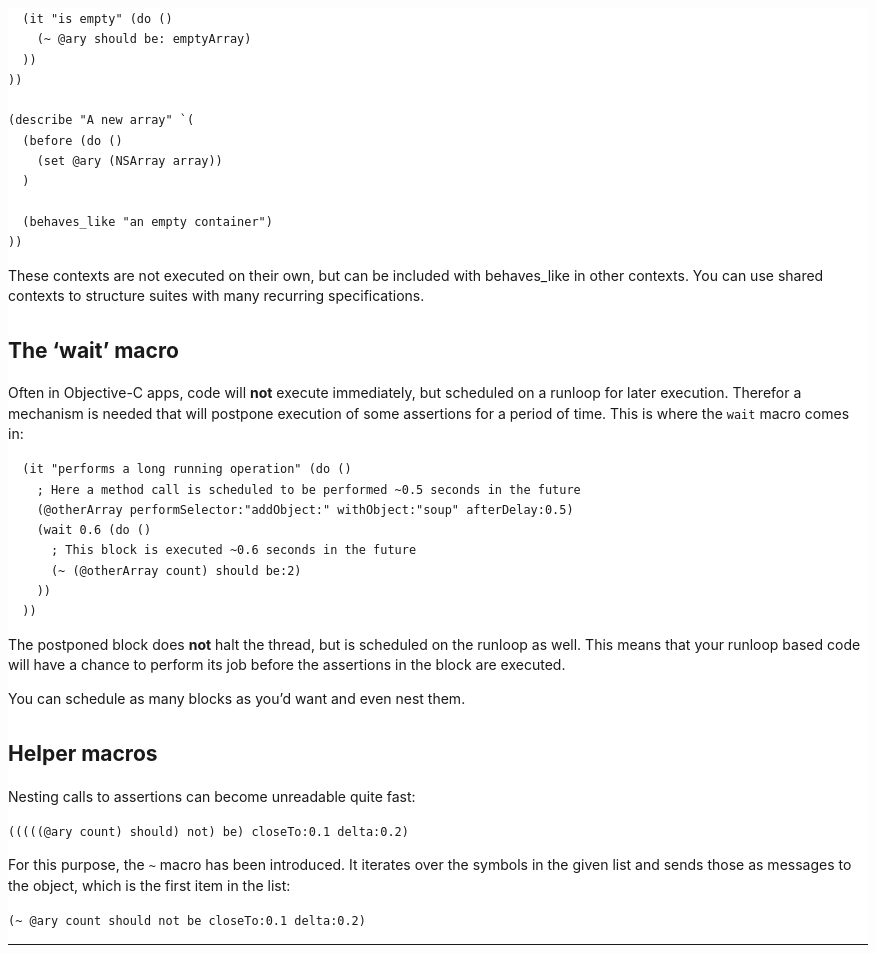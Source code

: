       (it "is empty" (do ()
        (~ @ary should be: emptyArray)
      ))
    ))

    (describe "A new array" `(
      (before (do ()
        (set @ary (NSArray array))
      )

      (behaves_like "an empty container")
    ))

These contexts are not executed on their own, but can be included with
behaves_like in other contexts.  You can use shared contexts to
structure suites with many recurring specifications.


The ‘wait’ macro
----------------

Often in Objective-C apps, code will __not__ execute immediately, but
scheduled on a runloop for later execution. Therefor a mechanism is
needed that will postpone execution of some assertions for a period of
time. This is where the `wait` macro comes in:

      (it "performs a long running operation" (do ()
        ; Here a method call is scheduled to be performed ~0.5 seconds in the future
        (@otherArray performSelector:"addObject:" withObject:"soup" afterDelay:0.5)
        (wait 0.6 (do ()
          ; This block is executed ~0.6 seconds in the future
          (~ (@otherArray count) should be:2)
        ))
      ))

The postponed block does __not__ halt the thread, but is scheduled on
the runloop as well. This means that your runloop based code will have
a chance to perform its job before the assertions in the block are
executed.

You can schedule as many blocks as you’d want and even nest them.


Helper macros
-------------

Nesting calls to assertions can become unreadable quite fast:

    (((((@ary count) should) not) be) closeTo:0.1 delta:0.2)

For this purpose, the `~` macro has been introduced. It iterates over
the symbols in the given list and sends those as messages to the
object, which is the first item in the list:

    (~ @ary count should not be closeTo:0.1 delta:0.2)

-------------
